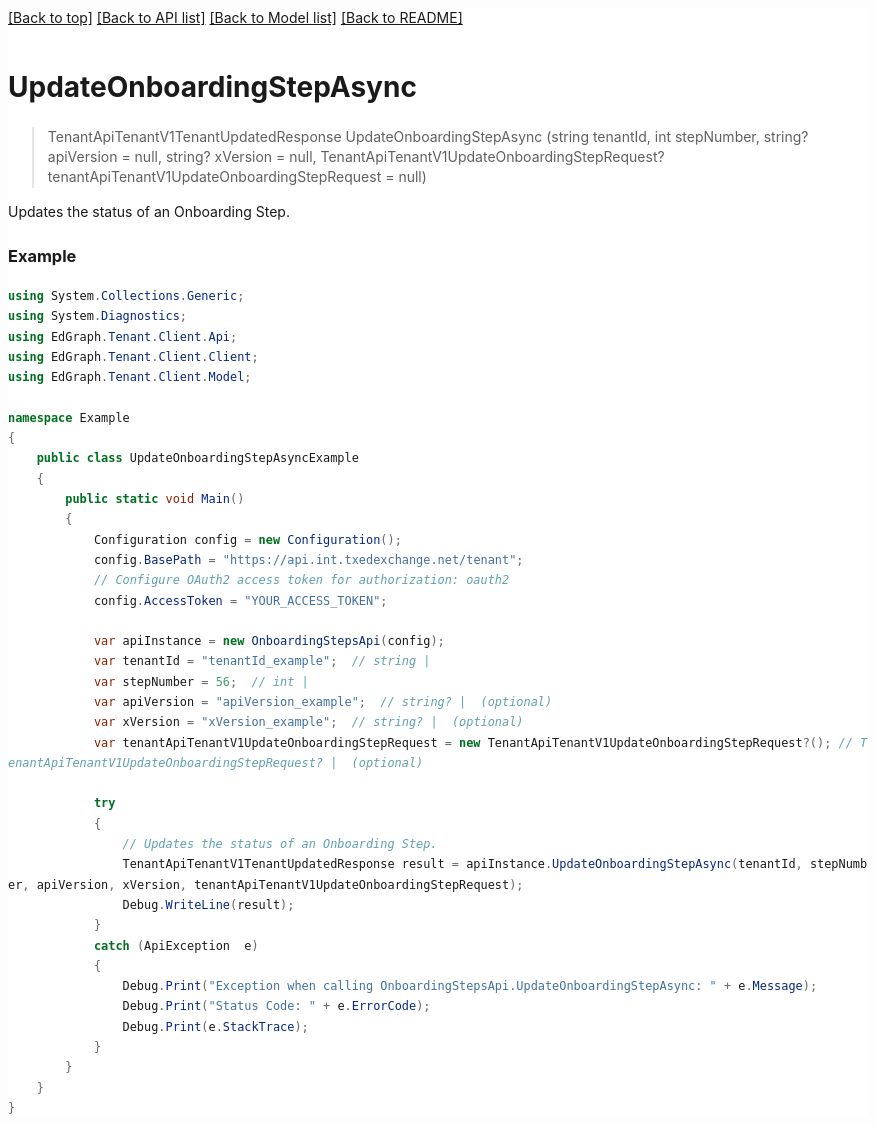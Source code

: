 [[Back to top]](#) [[Back to API list]](../README.md#documentation-for-api-endpoints) [[Back to Model list]](../README.md#documentation-for-models) [[Back to README]](../README.md)

<a id="updateonboardingstepasync"></a>
# **UpdateOnboardingStepAsync**
> TenantApiTenantV1TenantUpdatedResponse UpdateOnboardingStepAsync (string tenantId, int stepNumber, string? apiVersion = null, string? xVersion = null, TenantApiTenantV1UpdateOnboardingStepRequest? tenantApiTenantV1UpdateOnboardingStepRequest = null)

Updates the status of an Onboarding Step.

### Example
```csharp
using System.Collections.Generic;
using System.Diagnostics;
using EdGraph.Tenant.Client.Api;
using EdGraph.Tenant.Client.Client;
using EdGraph.Tenant.Client.Model;

namespace Example
{
    public class UpdateOnboardingStepAsyncExample
    {
        public static void Main()
        {
            Configuration config = new Configuration();
            config.BasePath = "https://api.int.txedexchange.net/tenant";
            // Configure OAuth2 access token for authorization: oauth2
            config.AccessToken = "YOUR_ACCESS_TOKEN";

            var apiInstance = new OnboardingStepsApi(config);
            var tenantId = "tenantId_example";  // string | 
            var stepNumber = 56;  // int | 
            var apiVersion = "apiVersion_example";  // string? |  (optional) 
            var xVersion = "xVersion_example";  // string? |  (optional) 
            var tenantApiTenantV1UpdateOnboardingStepRequest = new TenantApiTenantV1UpdateOnboardingStepRequest?(); // TenantApiTenantV1UpdateOnboardingStepRequest? |  (optional) 

            try
            {
                // Updates the status of an Onboarding Step.
                TenantApiTenantV1TenantUpdatedResponse result = apiInstance.UpdateOnboardingStepAsync(tenantId, stepNumber, apiVersion, xVersion, tenantApiTenantV1UpdateOnboardingStepRequest);
                Debug.WriteLine(result);
            }
            catch (ApiException  e)
            {
                Debug.Print("Exception when calling OnboardingStepsApi.UpdateOnboardingStepAsync: " + e.Message);
                Debug.Print("Status Code: " + e.ErrorCode);
                Debug.Print(e.StackTrace);
            }
        }
    }
}
```
